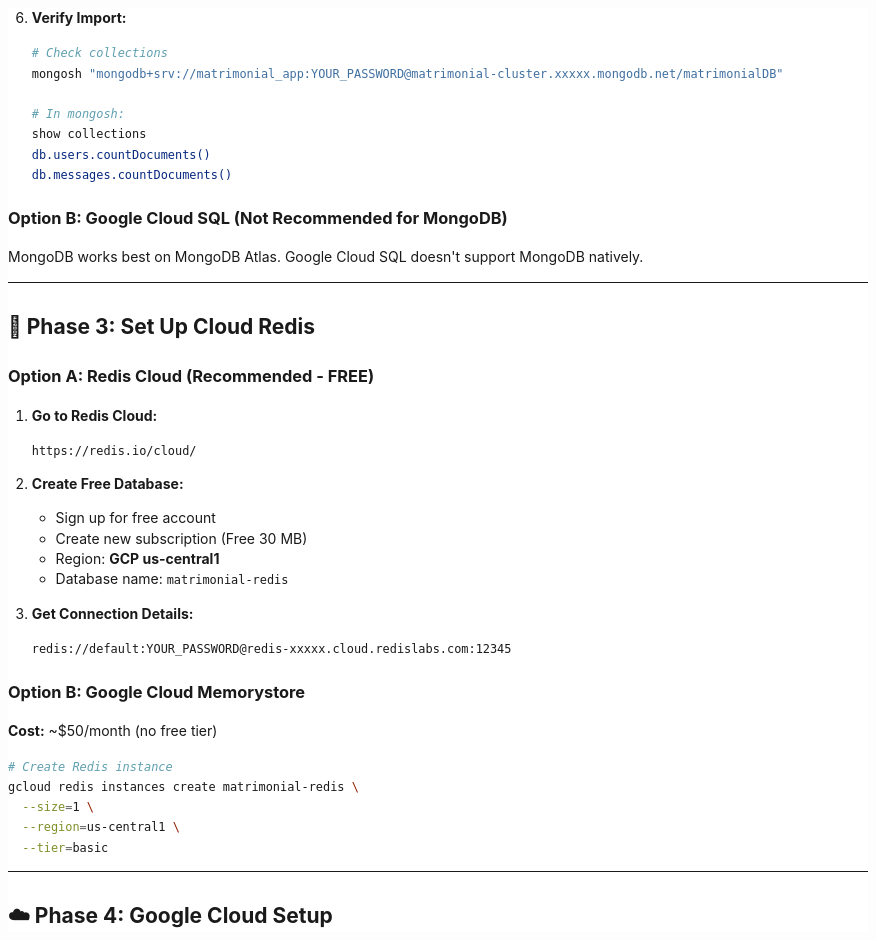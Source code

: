 6. **Verify Import:**
   ```bash
   # Check collections
   mongosh "mongodb+srv://matrimonial_app:YOUR_PASSWORD@matrimonial-cluster.xxxxx.mongodb.net/matrimonialDB"
   
   # In mongosh:
   show collections
   db.users.countDocuments()
   db.messages.countDocuments()
   ```

### **Option B: Google Cloud SQL (Not Recommended for MongoDB)**

MongoDB works best on MongoDB Atlas. Google Cloud SQL doesn't support MongoDB natively.

---

## 🔴 **Phase 3: Set Up Cloud Redis**

### **Option A: Redis Cloud (Recommended - FREE)**

1. **Go to Redis Cloud:**
   ```
   https://redis.io/cloud/
   ```

2. **Create Free Database:**
   - Sign up for free account
   - Create new subscription (Free 30 MB)
   - Region: **GCP us-central1**
   - Database name: `matrimonial-redis`

3. **Get Connection Details:**
   ```
   redis://default:YOUR_PASSWORD@redis-xxxxx.cloud.redislabs.com:12345
   ```

### **Option B: Google Cloud Memorystore**

**Cost:** ~$50/month (no free tier)

```bash
# Create Redis instance
gcloud redis instances create matrimonial-redis \
  --size=1 \
  --region=us-central1 \
  --tier=basic
```

---

## ☁️ **Phase 4: Google Cloud Setup**
